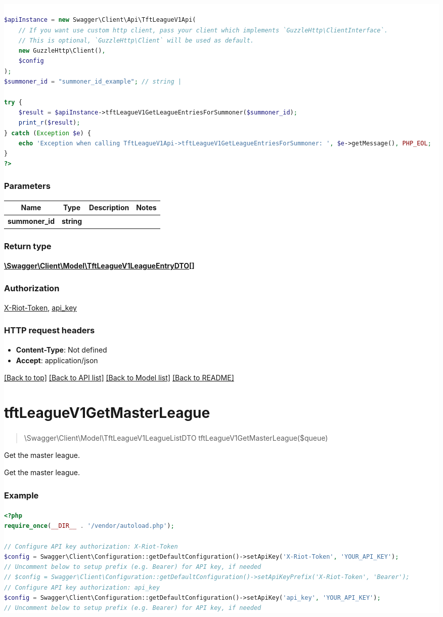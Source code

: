 ```php

$apiInstance = new Swagger\Client\Api\TftLeagueV1Api(
    // If you want use custom http client, pass your client which implements `GuzzleHttp\ClientInterface`.
    // This is optional, `GuzzleHttp\Client` will be used as default.
    new GuzzleHttp\Client(),
    $config
);
$summoner_id = "summoner_id_example"; // string | 

try {
    $result = $apiInstance->tftLeagueV1GetLeagueEntriesForSummoner($summoner_id);
    print_r($result);
} catch (Exception $e) {
    echo 'Exception when calling TftLeagueV1Api->tftLeagueV1GetLeagueEntriesForSummoner: ', $e->getMessage(), PHP_EOL;
}
?>
```

### Parameters

Name | Type | Description  | Notes
------------- | ------------- | ------------- | -------------
 **summoner_id** | **string**|  |

### Return type

[**\Swagger\Client\Model\TftLeagueV1LeagueEntryDTO[]**](../Model/TftLeagueV1LeagueEntryDTO.md)

### Authorization

[X-Riot-Token](../../README.md#X-Riot-Token), [api_key](../../README.md#api_key)

### HTTP request headers

 - **Content-Type**: Not defined
 - **Accept**: application/json

[[Back to top]](#) [[Back to API list]](../../README.md#documentation-for-api-endpoints) [[Back to Model list]](../../README.md#documentation-for-models) [[Back to README]](../../README.md)

# **tftLeagueV1GetMasterLeague**
> \Swagger\Client\Model\TftLeagueV1LeagueListDTO tftLeagueV1GetMasterLeague($queue)

Get the master league.

Get the master league.

### Example
```php
<?php
require_once(__DIR__ . '/vendor/autoload.php');

// Configure API key authorization: X-Riot-Token
$config = Swagger\Client\Configuration::getDefaultConfiguration()->setApiKey('X-Riot-Token', 'YOUR_API_KEY');
// Uncomment below to setup prefix (e.g. Bearer) for API key, if needed
// $config = Swagger\Client\Configuration::getDefaultConfiguration()->setApiKeyPrefix('X-Riot-Token', 'Bearer');
// Configure API key authorization: api_key
$config = Swagger\Client\Configuration::getDefaultConfiguration()->setApiKey('api_key', 'YOUR_API_KEY');
// Uncomment below to setup prefix (e.g. Bearer) for API key, if needed
```